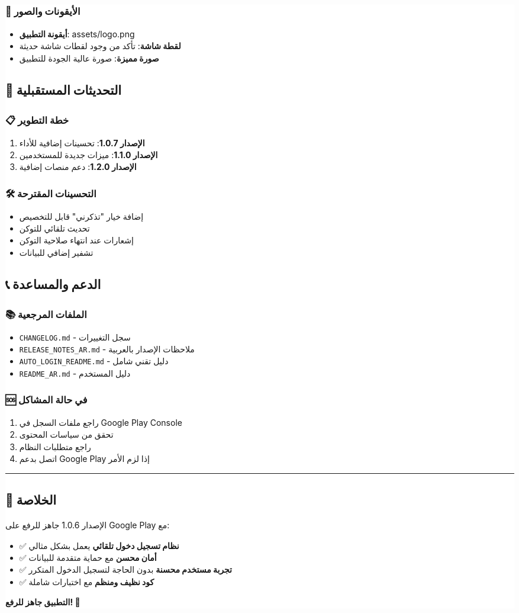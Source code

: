 ### 🎨 الأيقونات والصور
- **أيقونة التطبيق**: assets/logo.png
- **لقطة شاشة**: تأكد من وجود لقطات شاشة حديثة
- **صورة مميزة**: صورة عالية الجودة للتطبيق

## 🔄 التحديثات المستقبلية

### 📋 خطة التطوير
1. **الإصدار 1.0.7**: تحسينات إضافية للأداء
2. **الإصدار 1.1.0**: ميزات جديدة للمستخدمين
3. **الإصدار 1.2.0**: دعم منصات إضافية

### 🛠️ التحسينات المقترحة
- إضافة خيار "تذكرني" قابل للتخصيص
- تحديث تلقائي للتوكن
- إشعارات عند انتهاء صلاحية التوكن
- تشفير إضافي للبيانات

## 📞 الدعم والمساعدة

### 📚 الملفات المرجعية
- `CHANGELOG.md` - سجل التغييرات
- `RELEASE_NOTES_AR.md` - ملاحظات الإصدار بالعربية
- `AUTO_LOGIN_README.md` - دليل تقني شامل
- `README_AR.md` - دليل المستخدم

### 🆘 في حالة المشاكل
1. راجع ملفات السجل في Google Play Console
2. تحقق من سياسات المحتوى
3. راجع متطلبات النظام
4. اتصل بدعم Google Play إذا لزم الأمر

---

## 🎉 الخلاصة

الإصدار 1.0.6 جاهز للرفع على Google Play مع:

- ✅ **نظام تسجيل دخول تلقائي** يعمل بشكل مثالي
- ✅ **أمان محسن** مع حماية متقدمة للبيانات
- ✅ **تجربة مستخدم محسنة** بدون الحاجة لتسجيل الدخول المتكرر
- ✅ **كود نظيف ومنظم** مع اختبارات شاملة

**التطبيق جاهز للرفع! 🚀**
